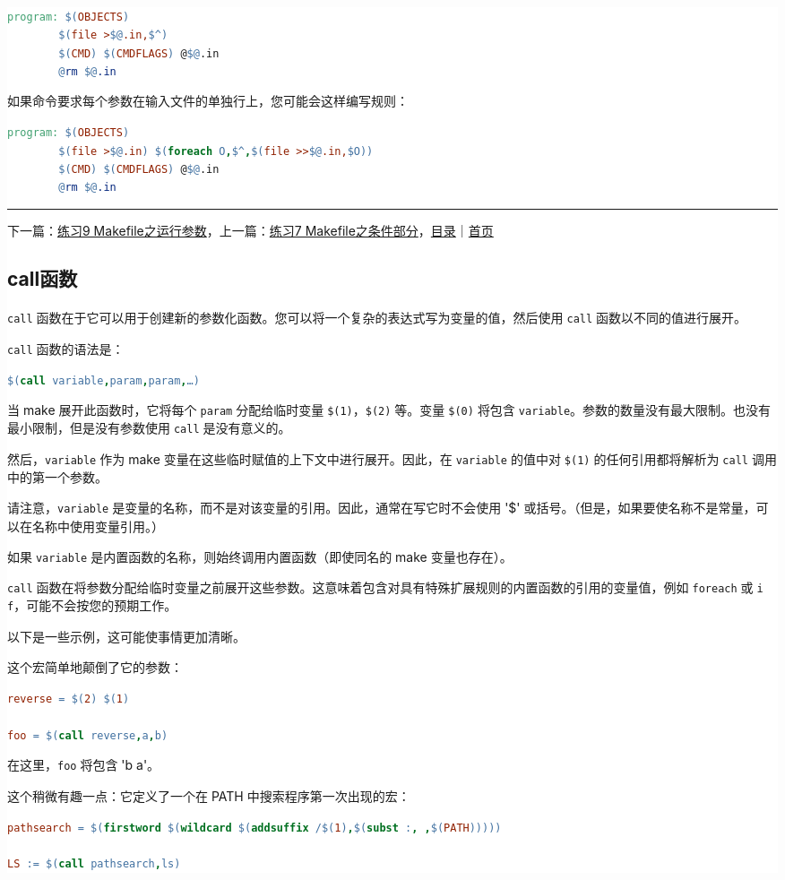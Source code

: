 ```makefile
program: $(OBJECTS)
        $(file >$@.in,$^)
        $(CMD) $(CMDFLAGS) @$@.in
        @rm $@.in
```

如果命令要求每个参数在输入文件的单独行上，您可能会这样编写规则：

```makefile
program: $(OBJECTS)
        $(file >$@.in) $(foreach O,$^,$(file >>$@.in,$O))
        $(CMD) $(CMDFLAGS) @$@.in
        @rm $@.in
```

---

下一篇：[练习9 Makefile之运行参数](../practice-09/)，上一篇：[练习7 Makefile之条件部分](../practice-07/)，[目录](#makefile之使用函数)｜[首页](../README.md)

## call函数
`call` 函数在于它可以用于创建新的参数化函数。您可以将一个复杂的表达式写为变量的值，然后使用 `call` 函数以不同的值进行展开。

`call` 函数的语法是：

```makefile
$(call variable,param,param,…)
```

当 make 展开此函数时，它将每个 `param` 分配给临时变量 `$(1)`，`$(2)` 等。变量 `$(0)` 将包含 `variable`。参数的数量没有最大限制。也没有最小限制，但是没有参数使用 `call` 是没有意义的。

然后，`variable` 作为 make 变量在这些临时赋值的上下文中进行展开。因此，在 `variable` 的值中对 `$(1)` 的任何引用都将解析为 `call` 调用中的第一个参数。

请注意，`variable` 是变量的名称，而不是对该变量的引用。因此，通常在写它时不会使用 '$' 或括号。（但是，如果要使名称不是常量，可以在名称中使用变量引用。）

如果 `variable` 是内置函数的名称，则始终调用内置函数（即使同名的 make 变量也存在）。

`call` 函数在将参数分配给临时变量之前展开这些参数。这意味着包含对具有特殊扩展规则的内置函数的引用的变量值，例如 `foreach` 或 `if`，可能不会按您的预期工作。

以下是一些示例，这可能使事情更加清晰。

这个宏简单地颠倒了它的参数：

```makefile
reverse = $(2) $(1)

foo = $(call reverse,a,b)
```

在这里，`foo` 将包含 'b a'。

这个稍微有趣一点：它定义了一个在 PATH 中搜索程序第一次出现的宏：

```makefile
pathsearch = $(firstword $(wildcard $(addsuffix /$(1),$(subst :, ,$(PATH)))))

LS := $(call pathsearch,ls)
```
